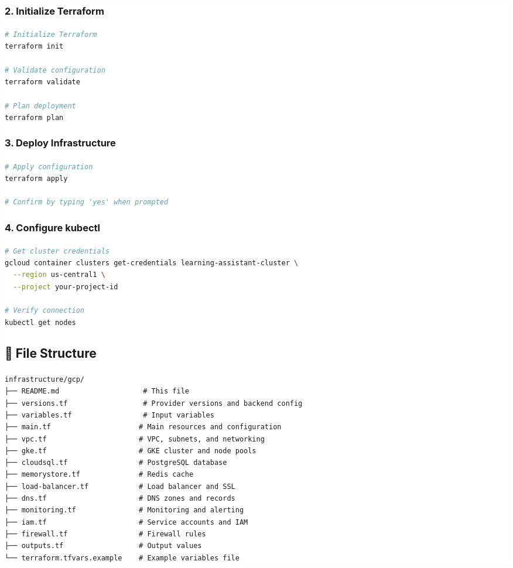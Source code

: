 ### 2. Initialize Terraform

```bash
# Initialize Terraform
terraform init

# Validate configuration
terraform validate

# Plan deployment
terraform plan
```

### 3. Deploy Infrastructure

```bash
# Apply configuration
terraform apply

# Confirm by typing 'yes' when prompted
```

### 4. Configure kubectl

```bash
# Get cluster credentials
gcloud container clusters get-credentials learning-assistant-cluster \
  --region us-central1 \
  --project your-project-id

# Verify connection
kubectl get nodes
```

## 📁 File Structure

```
infrastructure/gcp/
├── README.md                    # This file
├── versions.tf                  # Provider versions and backend config
├── variables.tf                 # Input variables
├── main.tf                     # Main resources and configuration
├── vpc.tf                      # VPC, subnets, and networking
├── gke.tf                      # GKE cluster and node pools
├── cloudsql.tf                 # PostgreSQL database
├── memorystore.tf              # Redis cache
├── load-balancer.tf            # Load balancer and SSL
├── dns.tf                      # DNS zones and records
├── monitoring.tf               # Monitoring and alerting
├── iam.tf                      # Service accounts and IAM
├── firewall.tf                 # Firewall rules
├── outputs.tf                  # Output values
└── terraform.tfvars.example    # Example variables file
```
